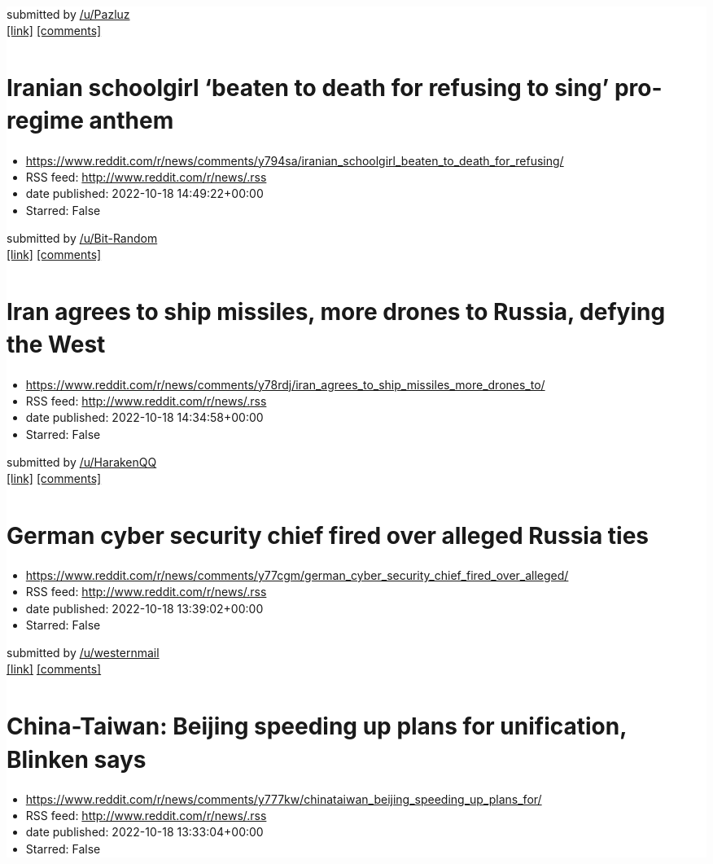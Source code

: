 &#32; submitted by &#32; <a href="https://www.reddit.com/user/Pazluz"> /u/Pazluz </a> <br /> <span><a href="https://abcnews.go.com/International/cancer-vaccine-ready-2030-founders-covid-vaccine-makers/story?id=91614621">[link]</a></span> &#32; <span><a href="https://www.reddit.com/r/news/comments/y79fsf/cancer_vaccine_may_be_ready_by_2030_say_founders/">[comments]</a></span>

# Iranian schoolgirl ‘beaten to death for refusing to sing’ pro-regime anthem
 - https://www.reddit.com/r/news/comments/y794sa/iranian_schoolgirl_beaten_to_death_for_refusing/
 - RSS feed: http://www.reddit.com/r/news/.rss
 - date published: 2022-10-18 14:49:22+00:00
 - Starred: False

&#32; submitted by &#32; <a href="https://www.reddit.com/user/Bit-Random"> /u/Bit-Random </a> <br /> <span><a href="https://www.theguardian.com/global-development/2022/oct/18/iranian-schoolgirl-beaten-to-death-for-refusing-to-sing-pro-regime-anthem">[link]</a></span> &#32; <span><a href="https://www.reddit.com/r/news/comments/y794sa/iranian_schoolgirl_beaten_to_death_for_refusing/">[comments]</a></span>

# Iran agrees to ship missiles, more drones to Russia, defying the West
 - https://www.reddit.com/r/news/comments/y78rdj/iran_agrees_to_ship_missiles_more_drones_to/
 - RSS feed: http://www.reddit.com/r/news/.rss
 - date published: 2022-10-18 14:34:58+00:00
 - Starred: False

&#32; submitted by &#32; <a href="https://www.reddit.com/user/HarakenQQ"> /u/HarakenQQ </a> <br /> <span><a href="https://www.reuters.com/world/exclusive-iran-agrees-ship-missiles-more-drones-russia-defying-west-sources-2022-10-18/">[link]</a></span> &#32; <span><a href="https://www.reddit.com/r/news/comments/y78rdj/iran_agrees_to_ship_missiles_more_drones_to/">[comments]</a></span>

# German cyber security chief fired over alleged Russia ties
 - https://www.reddit.com/r/news/comments/y77cgm/german_cyber_security_chief_fired_over_alleged/
 - RSS feed: http://www.reddit.com/r/news/.rss
 - date published: 2022-10-18 13:39:02+00:00
 - Starred: False

&#32; submitted by &#32; <a href="https://www.reddit.com/user/westernmail"> /u/westernmail </a> <br /> <span><a href="https://www.dw.com/en/german-cyber-security-chief-fired-over-alleged-russia-ties/a-63479838">[link]</a></span> &#32; <span><a href="https://www.reddit.com/r/news/comments/y77cgm/german_cyber_security_chief_fired_over_alleged/">[comments]</a></span>

# China-Taiwan: Beijing speeding up plans for unification, Blinken says
 - https://www.reddit.com/r/news/comments/y777kw/chinataiwan_beijing_speeding_up_plans_for/
 - RSS feed: http://www.reddit.com/r/news/.rss
 - date published: 2022-10-18 13:33:04+00:00
 - Starred: False
